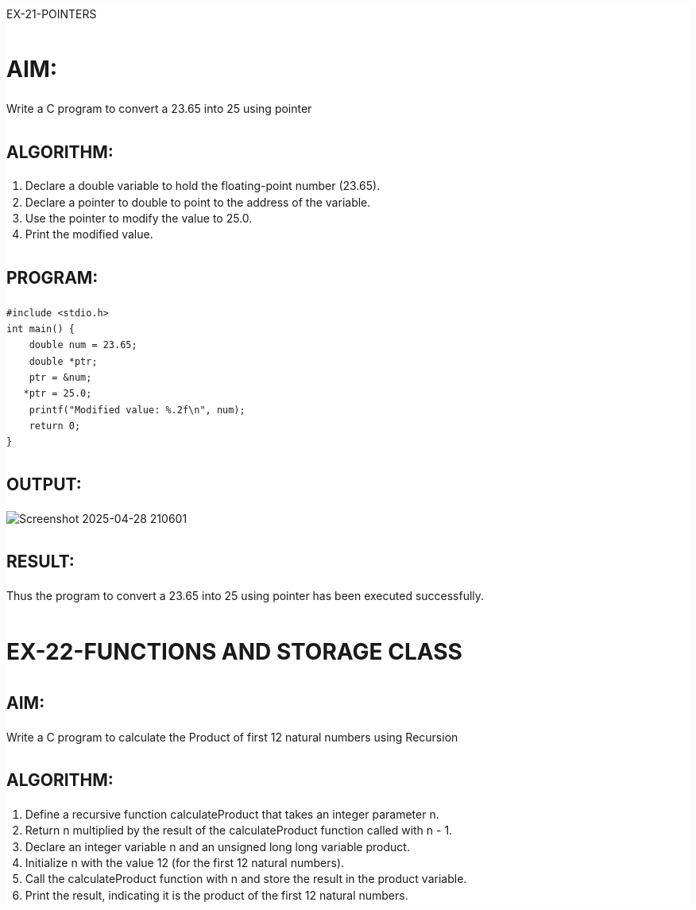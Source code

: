 EX-21-POINTERS
# AIM:
Write a C program to convert a 23.65 into 25 using pointer

## ALGORITHM:
1.	Declare a double variable to hold the floating-point number (23.65).
2.	Declare a pointer to double to point to the address of the variable.
3.	Use the pointer to modify the value to 25.0.
4.	Print the modified value.

## PROGRAM:
```
#include <stdio.h>
int main() {
    double num = 23.65;
    double *ptr;
    ptr = &num;
   *ptr = 25.0;
    printf("Modified value: %.2f\n", num);
    return 0;
}
```
## OUTPUT:
 	


![Screenshot 2025-04-28 210601](https://github.com/user-attachments/assets/80132dc8-98c1-43f1-8457-ae82aa57ba11)









## RESULT:
Thus the program to convert a 23.65 into 25 using pointer has been executed successfully.
 
 


# EX-22-FUNCTIONS AND STORAGE CLASS

## AIM:

Write a C program to calculate the Product of first 12 natural numbers using Recursion

## ALGORITHM:

1.	Define a recursive function calculateProduct that takes an integer parameter n.
2.	Return n multiplied by the result of the calculateProduct function called with n - 1.
3.	Declare an integer variable n and an unsigned long long variable product.
4.	Initialize n with the value 12 (for the first 12 natural numbers).
5.	Call the calculateProduct function with n and store the result in the product variable.
6.	Print the result, indicating it is the product of the first 12 natural numbers.
